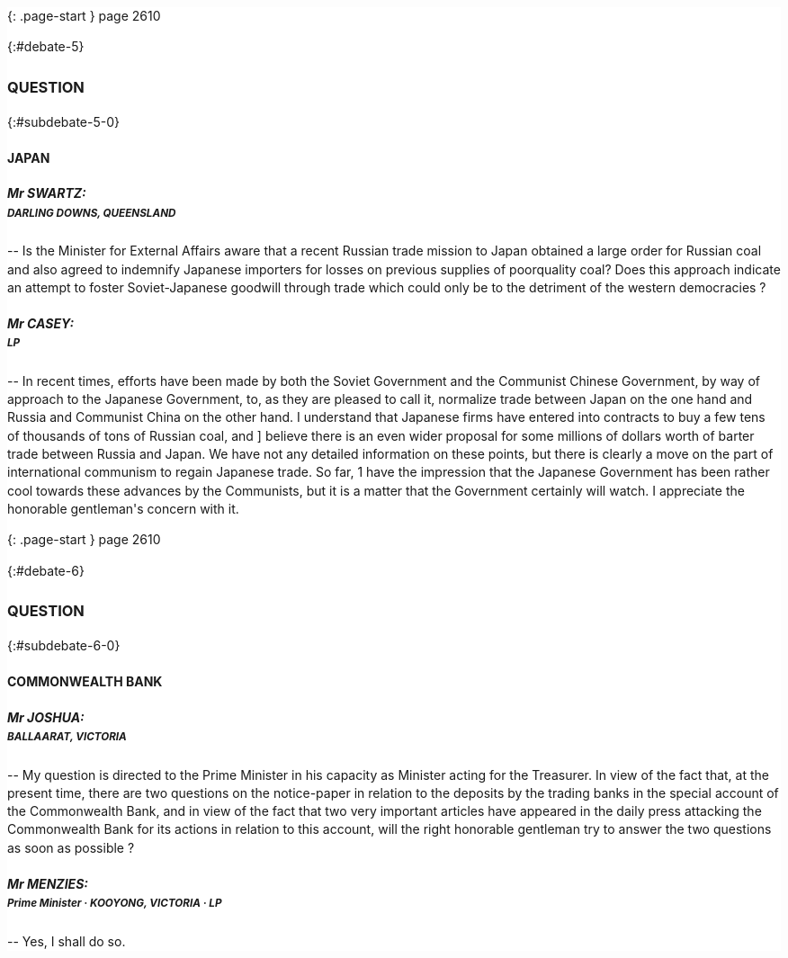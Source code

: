 {: .page-start }
page 2610

{:#debate-5}
### QUESTION

{:#subdebate-5-0}
#### JAPAN

##### Mr SWARTZ:<br><small class="text-muted">DARLING DOWNS, QUEENSLAND</small>

-- Is the Minister for External Affairs aware that a recent Russian trade mission to Japan obtained a large order for Russian coal and also agreed to indemnify Japanese importers for losses on previous supplies of poorquality coal? Does this approach indicate an attempt to foster Soviet-Japanese goodwill through trade which could only be to the detriment of the western democracies ? 

##### Mr CASEY:<br><small class="text-muted">LP</small>

-- In recent times, efforts have been made by both the Soviet Government and the Communist Chinese Government, by way of approach to the Japanese Government, to, as they are pleased to call it, normalize trade between Japan on the one hand and Russia and Communist China on the other hand. I understand that Japanese firms have entered into contracts to buy a few tens of thousands of tons of Russian coal, and ] believe there is an even wider proposal for some millions of dollars worth of barter trade between Russia and Japan. We have not any detailed information on these points, but there is clearly a move on the part of international communism to regain Japanese trade. So far, 1 have the impression that the Japanese Government has been rather cool towards these advances by the Communists, but it is a matter that the Government certainly will watch. I appreciate the honorable gentleman's concern with it. 

{: .page-start }
page 2610

{:#debate-6}
### QUESTION

{:#subdebate-6-0}
#### COMMONWEALTH BANK

##### Mr JOSHUA:<br><small class="text-muted">BALLAARAT, VICTORIA</small>

-- My question is directed to the Prime Minister in his capacity as Minister acting for the Treasurer. In view of the fact that, at the present time, there are two questions on the notice-paper in relation to the deposits by the trading banks in the special account of the Commonwealth Bank, and in view of the fact that two very important articles have appeared in the daily press attacking the Commonwealth Bank for its actions in relation to this account, will the right honorable gentleman try to answer the two questions as soon as possible ? 

##### Mr MENZIES:<br><small class="text-muted">Prime Minister &middot; KOOYONG, VICTORIA &middot; LP</small>

-- Yes, I shall do so. 
